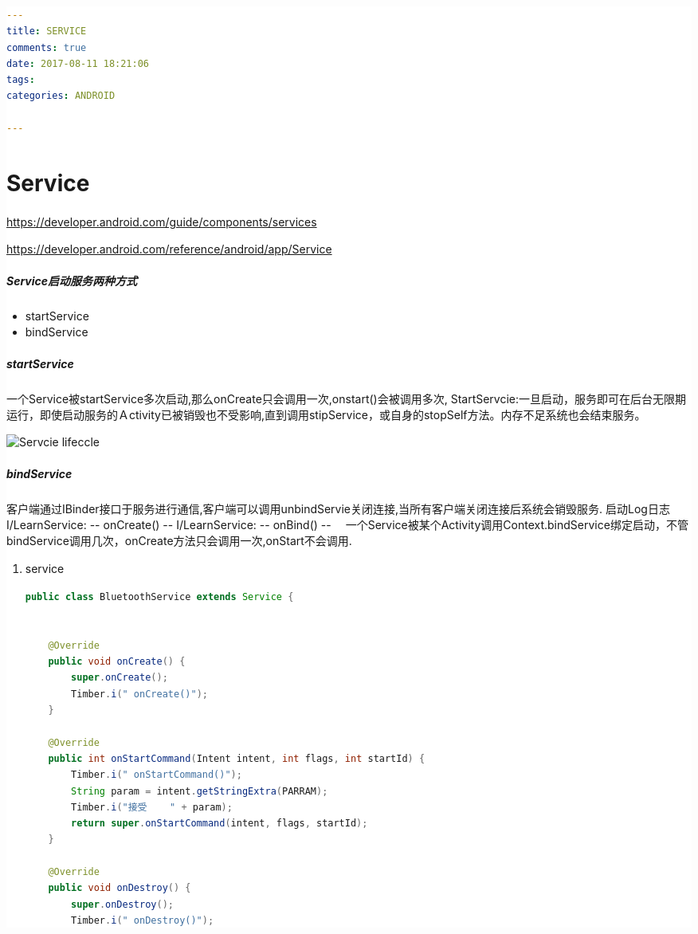 ```yaml
---
title: SERVICE
comments: true
date: 2017-08-11 18:21:06
tags:
categories: ANDROID

---
```



# Service



https://developer.android.com/guide/components/services

https://developer.android.com/reference/android/app/Service



##### Service启动服务两种方式

*  startService 
*  bindService

##### startService

一个Service被startService多次启动,那么onCreate只会调用一次,onstart()会被调用多次, StartServcie:一旦启动，服务即可在后台无限期运行，即使启动服务的Ａctivity已被销毁也不受影响,直到调用stipService，或自身的stopSelf方法。内存不足系统也会结束服务。




 ![Servcie lifeccle](https://developer.android.google.cn/images/service_lifecycle.png)

##### bindService

客户端通过IBinder接口于服务进行通信,客户端可以调用unbindServie关闭连接,当所有客户端关闭连接后系统会销毁服务.
启动Log日志
I/LearnService:  -- onCreate() --
I/LearnService:  -- onBind() --
　一个Service被某个Activity调用Context.bindService绑定启动，不管bindService调用几次，onCreate方法只会调用一次,onStart不会调用.

1. service

   ```java
   public class BluetoothService extends Service {
   
   
       @Override
       public void onCreate() {
           super.onCreate();
           Timber.i(" onCreate()");
       }
   
       @Override
       public int onStartCommand(Intent intent, int flags, int startId) {
           Timber.i(" onStartCommand()");
           String param = intent.getStringExtra(PARRAM);
           Timber.i("接受    " + param);
           return super.onStartCommand(intent, flags, startId);
       }
   
       @Override
       public void onDestroy() {
           super.onDestroy();
           Timber.i(" onDestroy()");
   ```